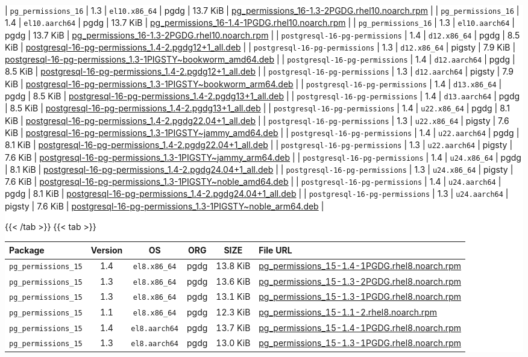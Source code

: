 | `pg_permissions_16` | 1.3 | `el10.x86_64` | pgdg | 13.7 KiB | [pg_permissions_16-1.3-2PGDG.rhel10.noarch.rpm](https://download.postgresql.org/pub/repos/yum/16/redhat/rhel-10-x86_64/pg_permissions_16-1.3-2PGDG.rhel10.noarch.rpm) |
| `pg_permissions_16` | 1.4 | `el10.aarch64` | pgdg | 13.7 KiB | [pg_permissions_16-1.4-1PGDG.rhel10.noarch.rpm](https://download.postgresql.org/pub/repos/yum/16/redhat/rhel-10-aarch64/pg_permissions_16-1.4-1PGDG.rhel10.noarch.rpm) |
| `pg_permissions_16` | 1.3 | `el10.aarch64` | pgdg | 13.7 KiB | [pg_permissions_16-1.3-2PGDG.rhel10.noarch.rpm](https://download.postgresql.org/pub/repos/yum/16/redhat/rhel-10-aarch64/pg_permissions_16-1.3-2PGDG.rhel10.noarch.rpm) |
| `postgresql-16-pg-permissions` | 1.4 | `d12.x86_64` | pgdg | 8.5 KiB | [postgresql-16-pg-permissions_1.4-2.pgdg12+1_all.deb](https://apt.postgresql.org/pub/repos/apt/pool/main/p/pg-permissions/postgresql-16-pg-permissions_1.4-2.pgdg12+1_all.deb) |
| `postgresql-16-pg-permissions` | 1.3 | `d12.x86_64` | pigsty | 7.9 KiB | [postgresql-16-pg-permissions_1.3-1PIGSTY~bookworm_amd64.deb](https://repo.pigsty.io/apt/pgsql/bookworm/pool/main/p/pg-permissions/postgresql-16-pg-permissions_1.3-1PIGSTY~bookworm_amd64.deb) |
| `postgresql-16-pg-permissions` | 1.4 | `d12.aarch64` | pgdg | 8.5 KiB | [postgresql-16-pg-permissions_1.4-2.pgdg12+1_all.deb](https://apt.postgresql.org/pub/repos/apt/pool/main/p/pg-permissions/postgresql-16-pg-permissions_1.4-2.pgdg12+1_all.deb) |
| `postgresql-16-pg-permissions` | 1.3 | `d12.aarch64` | pigsty | 7.9 KiB | [postgresql-16-pg-permissions_1.3-1PIGSTY~bookworm_arm64.deb](https://repo.pigsty.io/apt/pgsql/bookworm/pool/main/p/pg-permissions/postgresql-16-pg-permissions_1.3-1PIGSTY~bookworm_arm64.deb) |
| `postgresql-16-pg-permissions` | 1.4 | `d13.x86_64` | pgdg | 8.5 KiB | [postgresql-16-pg-permissions_1.4-2.pgdg13+1_all.deb](https://apt.postgresql.org/pub/repos/apt/pool/main/p/pg-permissions/postgresql-16-pg-permissions_1.4-2.pgdg13+1_all.deb) |
| `postgresql-16-pg-permissions` | 1.4 | `d13.aarch64` | pgdg | 8.5 KiB | [postgresql-16-pg-permissions_1.4-2.pgdg13+1_all.deb](https://apt.postgresql.org/pub/repos/apt/pool/main/p/pg-permissions/postgresql-16-pg-permissions_1.4-2.pgdg13+1_all.deb) |
| `postgresql-16-pg-permissions` | 1.4 | `u22.x86_64` | pgdg | 8.1 KiB | [postgresql-16-pg-permissions_1.4-2.pgdg22.04+1_all.deb](https://apt.postgresql.org/pub/repos/apt/pool/main/p/pg-permissions/postgresql-16-pg-permissions_1.4-2.pgdg22.04+1_all.deb) |
| `postgresql-16-pg-permissions` | 1.3 | `u22.x86_64` | pigsty | 7.6 KiB | [postgresql-16-pg-permissions_1.3-1PIGSTY~jammy_amd64.deb](https://repo.pigsty.io/apt/pgsql/jammy/pool/main/p/pg-permissions/postgresql-16-pg-permissions_1.3-1PIGSTY~jammy_amd64.deb) |
| `postgresql-16-pg-permissions` | 1.4 | `u22.aarch64` | pgdg | 8.1 KiB | [postgresql-16-pg-permissions_1.4-2.pgdg22.04+1_all.deb](https://apt.postgresql.org/pub/repos/apt/pool/main/p/pg-permissions/postgresql-16-pg-permissions_1.4-2.pgdg22.04+1_all.deb) |
| `postgresql-16-pg-permissions` | 1.3 | `u22.aarch64` | pigsty | 7.6 KiB | [postgresql-16-pg-permissions_1.3-1PIGSTY~jammy_arm64.deb](https://repo.pigsty.io/apt/pgsql/jammy/pool/main/p/pg-permissions/postgresql-16-pg-permissions_1.3-1PIGSTY~jammy_arm64.deb) |
| `postgresql-16-pg-permissions` | 1.4 | `u24.x86_64` | pgdg | 8.1 KiB | [postgresql-16-pg-permissions_1.4-2.pgdg24.04+1_all.deb](https://apt.postgresql.org/pub/repos/apt/pool/main/p/pg-permissions/postgresql-16-pg-permissions_1.4-2.pgdg24.04+1_all.deb) |
| `postgresql-16-pg-permissions` | 1.3 | `u24.x86_64` | pigsty | 7.6 KiB | [postgresql-16-pg-permissions_1.3-1PIGSTY~noble_amd64.deb](https://repo.pigsty.io/apt/pgsql/noble/pool/main/p/pg-permissions/postgresql-16-pg-permissions_1.3-1PIGSTY~noble_amd64.deb) |
| `postgresql-16-pg-permissions` | 1.4 | `u24.aarch64` | pgdg | 8.1 KiB | [postgresql-16-pg-permissions_1.4-2.pgdg24.04+1_all.deb](https://apt.postgresql.org/pub/repos/apt/pool/main/p/pg-permissions/postgresql-16-pg-permissions_1.4-2.pgdg24.04+1_all.deb) |
| `postgresql-16-pg-permissions` | 1.3 | `u24.aarch64` | pigsty | 7.6 KiB | [postgresql-16-pg-permissions_1.3-1PIGSTY~noble_arm64.deb](https://repo.pigsty.io/apt/pgsql/noble/pool/main/p/pg-permissions/postgresql-16-pg-permissions_1.3-1PIGSTY~noble_arm64.deb) |

{{< /tab >}}
{{< tab >}}

| **Package** | **Version** | **OS** | **ORG** | **SIZE** | **File URL** |
|:------------|:-----------:|:------:|:-------:|:--------:|:--------------|
| `pg_permissions_15` | 1.4 | `el8.x86_64` | pgdg | 13.8 KiB | [pg_permissions_15-1.4-1PGDG.rhel8.noarch.rpm](https://download.postgresql.org/pub/repos/yum/15/redhat/rhel-8-x86_64/pg_permissions_15-1.4-1PGDG.rhel8.noarch.rpm) |
| `pg_permissions_15` | 1.3 | `el8.x86_64` | pgdg | 13.6 KiB | [pg_permissions_15-1.3-2PGDG.rhel8.noarch.rpm](https://download.postgresql.org/pub/repos/yum/15/redhat/rhel-8-x86_64/pg_permissions_15-1.3-2PGDG.rhel8.noarch.rpm) |
| `pg_permissions_15` | 1.3 | `el8.x86_64` | pgdg | 13.1 KiB | [pg_permissions_15-1.3-1PGDG.rhel8.noarch.rpm](https://download.postgresql.org/pub/repos/yum/15/redhat/rhel-8-x86_64/pg_permissions_15-1.3-1PGDG.rhel8.noarch.rpm) |
| `pg_permissions_15` | 1.1 | `el8.x86_64` | pgdg | 12.3 KiB | [pg_permissions_15-1.1-2.rhel8.noarch.rpm](https://download.postgresql.org/pub/repos/yum/15/redhat/rhel-8-x86_64/pg_permissions_15-1.1-2.rhel8.noarch.rpm) |
| `pg_permissions_15` | 1.4 | `el8.aarch64` | pgdg | 13.7 KiB | [pg_permissions_15-1.4-1PGDG.rhel8.noarch.rpm](https://download.postgresql.org/pub/repos/yum/15/redhat/rhel-8-aarch64/pg_permissions_15-1.4-1PGDG.rhel8.noarch.rpm) |
| `pg_permissions_15` | 1.3 | `el8.aarch64` | pgdg | 13.0 KiB | [pg_permissions_15-1.3-1PGDG.rhel8.noarch.rpm](https://download.postgresql.org/pub/repos/yum/15/redhat/rhel-8-aarch64/pg_permissions_15-1.3-1PGDG.rhel8.noarch.rpm) |